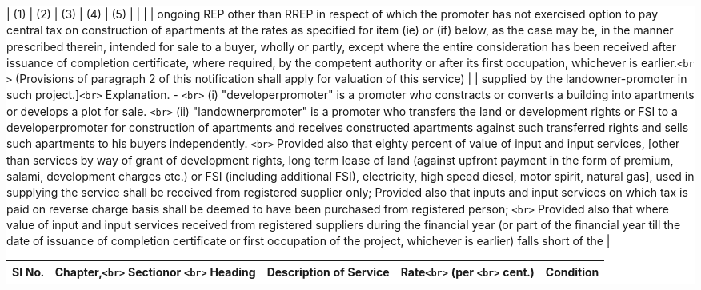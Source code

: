 |  (1)  |                     (2)                     |                                                                                                                                                                                                                                                                                                   (3)                                                                                                                                                                                                                                                                                                   |                (4)                |                                                                                                                                                                                                                                                                                                                                                                                                                                                                                                                                                                                                                                                                                                (5)                                                                                                                                                                                                                                                                                                                                                                                                                                                                                                                                                                                                                                                                                                |
|        |                                            | ongoing REP other than RREP in respect of which the promoter has not exercised option to pay central tax on construction of apartments at the rates as specified for item (ie) or (if) below, as the case may be, in the manner prescribed therein, intended for sale to a buyer, wholly or partly, except where the entire consideration has been received after issuance of completion certificate, where required, by the competent authority or after its first occupation, whichever is earlier.`<br>` (Provisions of paragraph 2 of this notification shall apply for valuation of this service) |                                  | supplied by the landowner-promoter in such project.]`<br>` Explanation. - `<br>` (i) "developerpromoter" is a promoter who constracts or converts a building into apartments or develops a plot for sale. `<br>` (ii) "landownerpromoter" is a promoter who transfers the land or development rights or FSI to a developerpromoter for construction of apartments and receives constructed apartments against such transferred rights and sells such apartments to his buyers independently. `<br>` Provided also that eighty percent of value of input and input services, [other than services by way of grant of development rights, long term lease of land (against upfront payment in the form of premium, salami, development charges etc.) or FSI (including additional FSI), electricity, high speed diesel, motor spirit, natural gas], used in supplying the service shall be received from registered supplier only; Provided also that inputs and input services on which tax is paid on reverse charge basis shall be deemed to have been purchased from registered person; `<br>` Provided also that where value of input and input services received from registered suppliers during the financial year (or part of the financial year till the date of issuance of completion certificate or first occupation of the project, whichever is earlier) falls short of the |

| Sl No. | Chapter,`<br>` Sectionor `<br>` Heading | Description of Service | Rate`<br>` (per `<br>` cent.) |                                                                                                                                                                                                                                                                                        Condition                                                                                                                                                                                                                                                                                        |
| :----: | :-----------------------------------------: | :--------------------: | :-------------------------------: | :--------------------------------------------------------------------------------------------------------------------------------------------------------------------------------------------------------------------------------------------------------------------------------------------------------------------------------------------------------------------------------------------------------------------------------------------------------------------------------------------------------------------------------------------------------------------------------------: |

[^0]: ${ }^{1}$ Inserted vide notification No. 3/2019-Central Tax (Rate), dated 29.03.2019 (w.e.f. 01.04.2019).
[^0]: 5 Inserted vide notification No. 02/2021-Central Tax (Rate), dated 02.06.2021 (w.e.f. 02.06.2021).
[^0]: 6 Substituted for the numbers " 10 " vide notification No. 10/2019-Central Tax (rate), dated 10.05.2019.
[^0]: 14 Inserred vide notification No. 3/2019-CentralTax (Rate), dated 29.03.2019 (w.e.f. 01.04.2019).
[^0]: 17 Inserited vide notification No. 04/2021-Central Tax (Rate), dated 14.06.2021.
[^0]: 22 Insered vide notification No. 1/2018-Central Tax (Rate), dated 25.01.2018).
[^0]: ${ }^{30}$ Omitted the proviso in condition column vide notification No. 22/2021-Central Tax (Rate), dated 31.12.2021(w.e.f. 01.01.2022).
[^0]: ${ }^{37}$ Omitted the proviso in condition column vide notification No. 22/2021-Central Tax (Rate), dated 31.12.2021(w.e.f. 01.01.2022).
[^0]: 41 Inserted vide notification No. 27/2018-Central Tax (Rate), dated 31.12.2018) (w.e.f. 01.01.2019).
[^0]: 45 Omitted the words "School, college" vide notification No. 27/2018-Central Tax (Rate), dated 31.12.2018) (w.e.f. 01.01.2019).
[^0]: ${ }^{51}$ Substituted for the words "declared tariff" vide notification No. 13/2018-Central Tax (Rate), dated 26.07.2018 (w.e.f. 27.07.2018).
[^0]: ${ }^{50}$ Substituted for the words "or" vide notification No. 31/2017-CentralTax (Rate), dated 13.10.2017.
[^0]: 57 Inserted vide notification No. 27/2018-Central Tax (Rate), dated 31.12.2018) (w.e.f. 01.01.2019).
[^0]: 50 Substituted vide notification No. 20/2017-Central Tax (Rate), dated 22.08.2017. Prior to substitution, the item No. (vi) provided as under.-